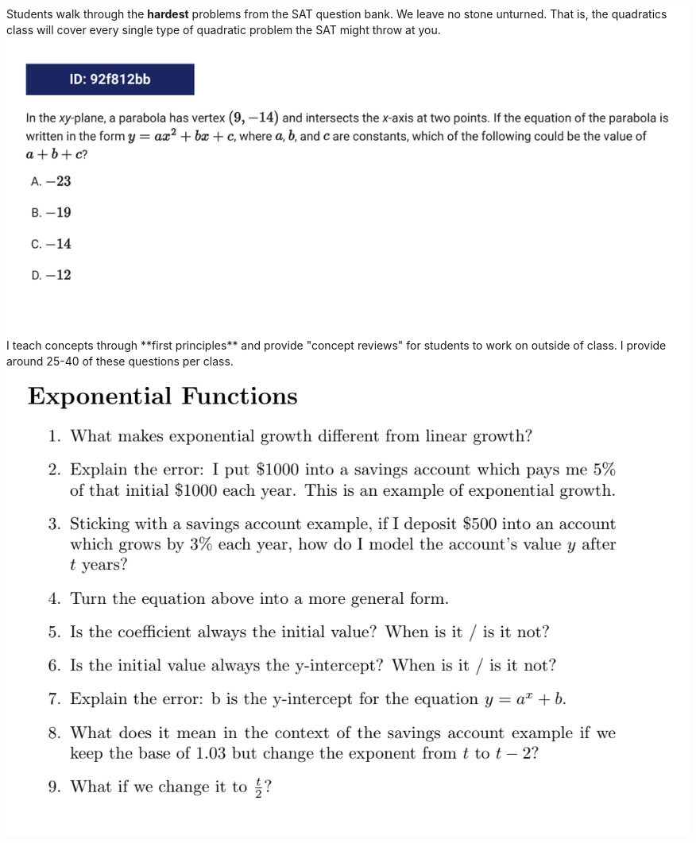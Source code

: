 Students walk through the **hardest** problems from the SAT question bank. We leave no stone unturned. That is, the quadratics class will cover every single type of quadratic problem the SAT might throw at you.
<div class="panel--content panel-override">
    <img src="/images/academy4.jpg" alt="test">
</div>
<br>

<div id="concept-review">
</div>
I teach concepts through **first principles** and provide "concept reviews" for students to work on outside of class. I provide around 25-40 of these questions per class.
<div class="panel--content panel-override">
    <img src="/images/concept-review.png" alt="concept-review">
</div>
<br>
